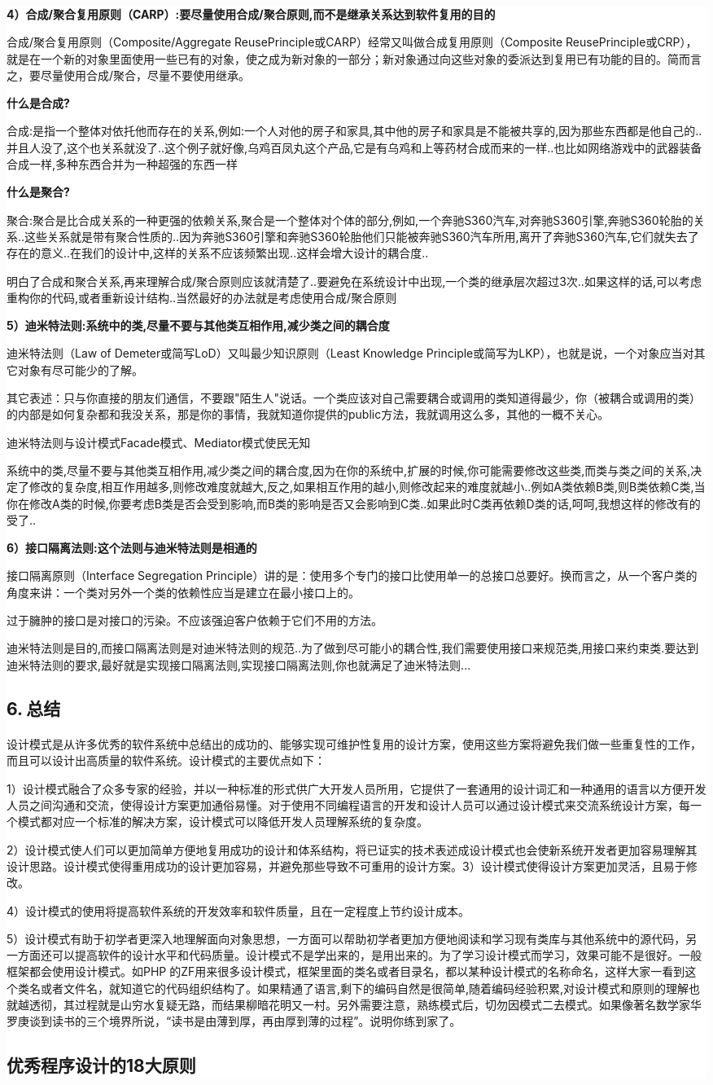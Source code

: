 **4）合成/聚合复用原则（CARP）:要尽量使用合成/聚合原则,而不是继承关系达到软件复用的目的**

合成/聚合复用原则（Composite/Aggregate ReusePrinciple或CARP）经常又叫做合成复用原则（Composite ReusePrinciple或CRP），就是在一个新的对象里面使用一些已有的对象，使之成为新对象的一部分；新对象通过向这些对象的委派达到复用已有功能的目的。简而言之，要尽量使用合成/聚合，尽量不要使用继承。

**什么是合成?**

合成:是指一个整体对依托他而存在的关系,例如:一个人对他的房子和家具,其中他的房子和家具是不能被共享的,因为那些东西都是他自己的..并且人没了,这个也关系就没了..这个例子就好像,乌鸡百凤丸这个产品,它是有乌鸡和上等药材合成而来的一样..也比如网络游戏中的武器装备合成一样,多种东西合并为一种超强的东西一样

**什么是聚合?**

聚合:聚合是比合成关系的一种更强的依赖关系,聚合是一个整体对个体的部分,例如,一个奔驰S360汽车,对奔驰S360引擎,奔驰S360轮胎的关系..这些关系就是带有聚合性质的..因为奔驰S360引擎和奔驰S360轮胎他们只能被奔驰S360汽车所用,离开了奔驰S360汽车,它们就失去了存在的意义..在我们的设计中,这样的关系不应该频繁出现..这样会增大设计的耦合度..

明白了合成和聚合关系,再来理解合成/聚合原则应该就清楚了..要避免在系统设计中出现,一个类的继承层次超过3次..如果这样的话,可以考虑重构你的代码,或者重新设计结构..当然最好的办法就是考虑使用合成/聚合原则

**5）迪米特法则:系统中的类,尽量不要与其他类互相作用,减少类之间的耦合度**

迪米特法则（Law of Demeter或简写LoD）又叫最少知识原则（Least Knowledge Principle或简写为LKP），也就是说，一个对象应当对其它对象有尽可能少的了解。

其它表述：只与你直接的朋友们通信，不要跟"陌生人"说话。一个类应该对自己需要耦合或调用的类知道得最少，你（被耦合或调用的类）的内部是如何复杂都和我没关系，那是你的事情，我就知道你提供的public方法，我就调用这么多，其他的一概不关心。

迪米特法则与设计模式Facade模式、Mediator模式使民无知

系统中的类,尽量不要与其他类互相作用,减少类之间的耦合度,因为在你的系统中,扩展的时候,你可能需要修改这些类,而类与类之间的关系,决定了修改的复杂度,相互作用越多,则修改难度就越大,反之,如果相互作用的越小,则修改起来的难度就越小..例如A类依赖B类,则B类依赖C类,当你在修改A类的时候,你要考虑B类是否会受到影响,而B类的影响是否又会影响到C类..如果此时C类再依赖D类的话,呵呵,我想这样的修改有的受了..

**6）接口隔离法则:这个法则与迪米特法则是相通的**

接口隔离原则（Interface Segregation Principle）讲的是：使用多个专门的接口比使用单一的总接口总要好。换而言之，从一个客户类的角度来讲：一个类对另外一个类的依赖性应当是建立在最小接口上的。

过于臃肿的接口是对接口的污染。不应该强迫客户依赖于它们不用的方法。

迪米特法则是目的,而接口隔离法则是对迪米特法则的规范..为了做到尽可能小的耦合性,我们需要使用接口来规范类,用接口来约束类.要达到迪米特法则的要求,最好就是实现接口隔离法则,实现接口隔离法则,你也就满足了迪米特法则...

## 6. 总结

设计模式是从许多优秀的软件系统中总结出的成功的、能够实现可维护性复用的设计方案，使用这些方案将避免我们做一些重复性的工作，而且可以设计出高质量的软件系统。设计模式的主要优点如下：

1）设计模式融合了众多专家的经验，并以一种标准的形式供广大开发人员所用，它提供了一套通用的设计词汇和一种通用的语言以方便开发人员之间沟通和交流，使得设计方案更加通俗易懂。对于使用不同编程语言的开发和设计人员可以通过设计模式来交流系统设计方案，每一个模式都对应一个标准的解决方案，设计模式可以降低开发人员理解系统的复杂度。

2）设计模式使人们可以更加简单方便地复用成功的设计和体系结构，将已证实的技术表述成设计模式也会使新系统开发者更加容易理解其设计思路。设计模式使得重用成功的设计更加容易，并避免那些导致不可重用的设计方案。3）设计模式使得设计方案更加灵活，且易于修改。

4）设计模式的使用将提高软件系统的开发效率和软件质量，且在一定程度上节约设计成本。

5）设计模式有助于初学者更深入地理解面向对象思想，一方面可以帮助初学者更加方便地阅读和学习现有类库与其他系统中的源代码，另一方面还可以提高软件的设计水平和代码质量。设计模式不是学出来的，是用出来的。为了学习设计模式而学习，效果可能不是很好。一般框架都会使用设计模式。如PHP 的ZF用来很多设计模式，框架里面的类名或者目录名，都以某种设计模式的名称命名，这样大家一看到这个类名或者文件名，就知道它的代码组织结构了。如果精通了语言,剩下的编码自然是很简单,随着编码经验积累,对设计模式和原则的理解也就越透彻，其过程就是山穷水复疑无路，而结果柳暗花明又一村。另外需要注意，熟练模式后，切勿因模式二去模式。如果像著名数学家华罗庚谈到读书的三个境界所说，“读书是由薄到厚，再由厚到薄的过程”。说明你练到家了。

## 优秀程序设计的18大原则
